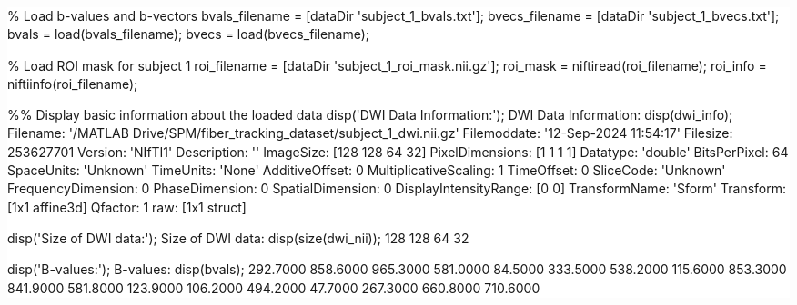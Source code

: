 % Load b-values and b-vectors
bvals_filename = [dataDir 'subject_1_bvals.txt'];
bvecs_filename = [dataDir 'subject_1_bvecs.txt'];
bvals = load(bvals_filename);
bvecs = load(bvecs_filename);

% Load ROI mask for subject 1
roi_filename = [dataDir 'subject_1_roi_mask.nii.gz'];
roi_mask = niftiread(roi_filename);
roi_info = niftiinfo(roi_filename);

%% Display basic information about the loaded data
disp('DWI Data Information:');
DWI Data Information:
disp(dwi_info);
                 Filename: '/MATLAB Drive/SPM/fiber_tracking_dataset/subject_1_dwi.nii.gz'
              Filemoddate: '12-Sep-2024 11:54:17'
                 Filesize: 253627701
                  Version: 'NIfTI1'
              Description: ''
                ImageSize: [128 128 64 32]
          PixelDimensions: [1 1 1 1]
                 Datatype: 'double'
             BitsPerPixel: 64
               SpaceUnits: 'Unknown'
                TimeUnits: 'None'
           AdditiveOffset: 0
    MultiplicativeScaling: 1
               TimeOffset: 0
                SliceCode: 'Unknown'
       FrequencyDimension: 0
           PhaseDimension: 0
         SpatialDimension: 0
    DisplayIntensityRange: [0 0]
            TransformName: 'Sform'
                Transform: [1x1 affine3d]
                  Qfactor: 1
                      raw: [1x1 struct]

disp('Size of DWI data:');
Size of DWI data:
disp(size(dwi_nii));
   128   128    64    32

disp('B-values:');
B-values:
disp(bvals);
  292.7000
  858.6000
  965.3000
  581.0000
   84.5000
  333.5000
  538.2000
  115.6000
  853.3000
  841.9000
  581.8000
  123.9000
  106.2000
  494.2000
   47.7000
  267.3000
  660.8000
  710.6000